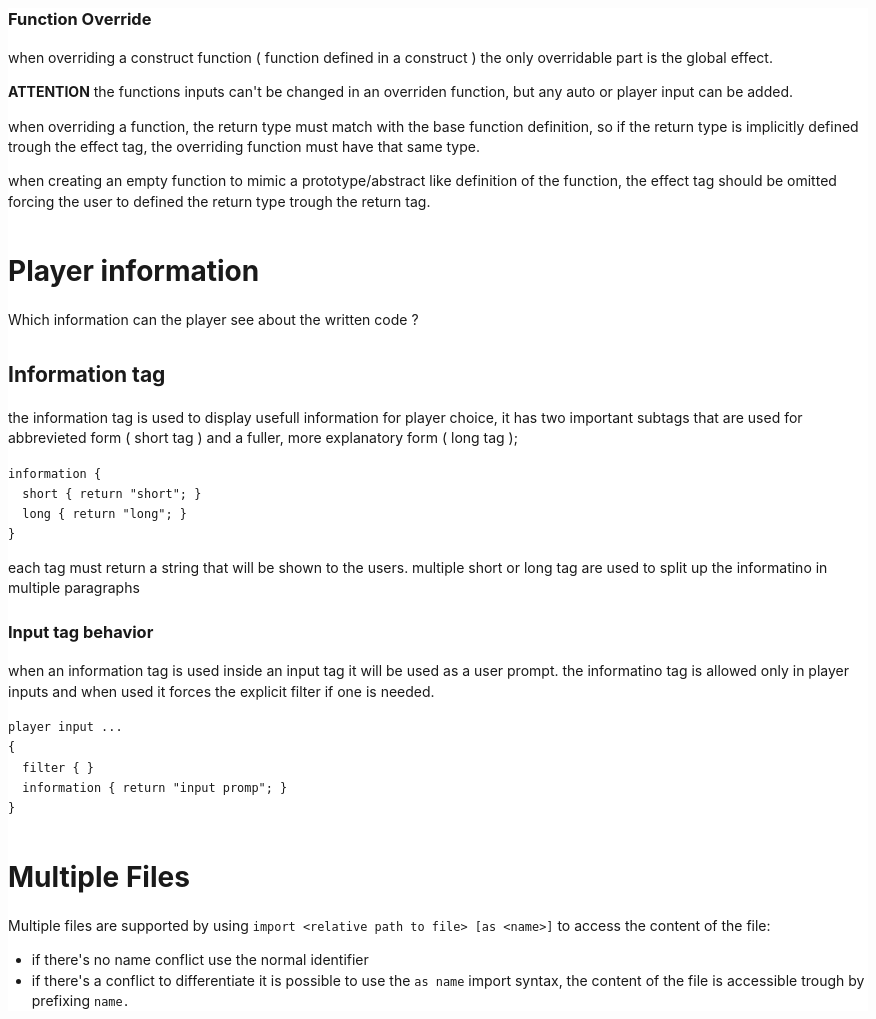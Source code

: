 ### Function Override
when overriding a construct function ( function defined in a construct ) the only overridable part 
is the global effect.

**ATTENTION** the functions inputs can't be changed in an overriden function, but any auto or player input can be added.

when overriding a function, the return type must match with the base function definition, so if the return type is implicitly defined trough the effect tag, the overriding function must have that same type.

when creating an empty function to mimic a prototype/abstract like definition of the function,
the effect tag should be omitted forcing the user to defined the return type trough the return tag.

# Player information
Which information can the player see about the written code ?

## Information tag
the information tag is used to display usefull information for player choice, it has 
two important subtags that are used for abbrevieted form ( short tag ) and a fuller, more explanatory form ( long tag );
```
information {
  short { return "short"; }
  long { return "long"; }
}
```

each tag must return a string that will be shown to the users.
multiple short or long tag are used to split up the informatino in multiple paragraphs

### Input tag behavior
when an information tag is used inside an input tag it will be used as a user prompt.
the informatino tag is allowed only in player inputs and when used it forces the explicit filter 
if one is needed.

```
player input ...
{
  filter { }
  information { return "input promp"; }
}
```

# Multiple Files
Multiple files are supported by using `import <relative path to file> [as <name>]`
to access the content of the file:
- if there's no name conflict use the normal identifier
- if there's a conflict to differentiate it is possible to use the `as name` import syntax, the content of the file is accessible trough by prefixing `name.`
